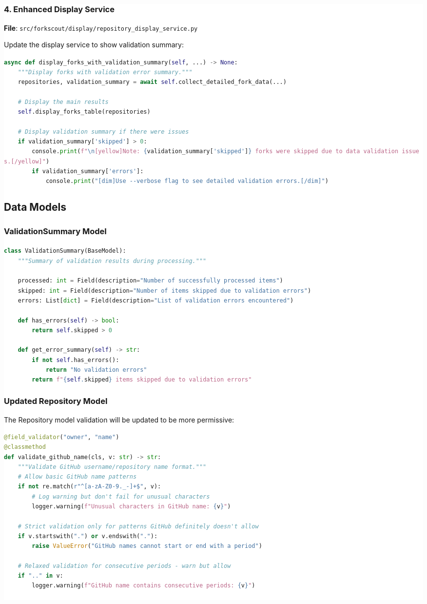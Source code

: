 ### 4. Enhanced Display Service

**File**: `src/forkscout/display/repository_display_service.py`

Update the display service to show validation summary:

```python
async def display_forks_with_validation_summary(self, ...) -> None:
    """Display forks with validation error summary."""
    repositories, validation_summary = await self.collect_detailed_fork_data(...)
    
    # Display the main results
    self.display_forks_table(repositories)
    
    # Display validation summary if there were issues
    if validation_summary['skipped'] > 0:
        console.print(f"\n[yellow]Note: {validation_summary['skipped']} forks were skipped due to data validation issues.[/yellow]")
        if validation_summary['errors']:
            console.print("[dim]Use --verbose flag to see detailed validation errors.[/dim]")
```

## Data Models

### ValidationSummary Model

```python
class ValidationSummary(BaseModel):
    """Summary of validation results during processing."""
    
    processed: int = Field(description="Number of successfully processed items")
    skipped: int = Field(description="Number of items skipped due to validation errors")
    errors: List[dict] = Field(description="List of validation errors encountered")
    
    def has_errors(self) -> bool:
        return self.skipped > 0
    
    def get_error_summary(self) -> str:
        if not self.has_errors():
            return "No validation errors"
        return f"{self.skipped} items skipped due to validation errors"
```

### Updated Repository Model

The Repository model validation will be updated to be more permissive:

```python
@field_validator("owner", "name")
@classmethod
def validate_github_name(cls, v: str) -> str:
    """Validate GitHub username/repository name format."""
    # Allow basic GitHub name patterns
    if not re.match(r"^[a-zA-Z0-9._-]+$", v):
        # Log warning but don't fail for unusual characters
        logger.warning(f"Unusual characters in GitHub name: {v}")
    
    # Strict validation only for patterns GitHub definitely doesn't allow
    if v.startswith(".") or v.endswith("."):
        raise ValueError("GitHub names cannot start or end with a period")
    
    # Relaxed validation for consecutive periods - warn but allow
    if ".." in v:
        logger.warning(f"GitHub name contains consecutive periods: {v}")
    
```